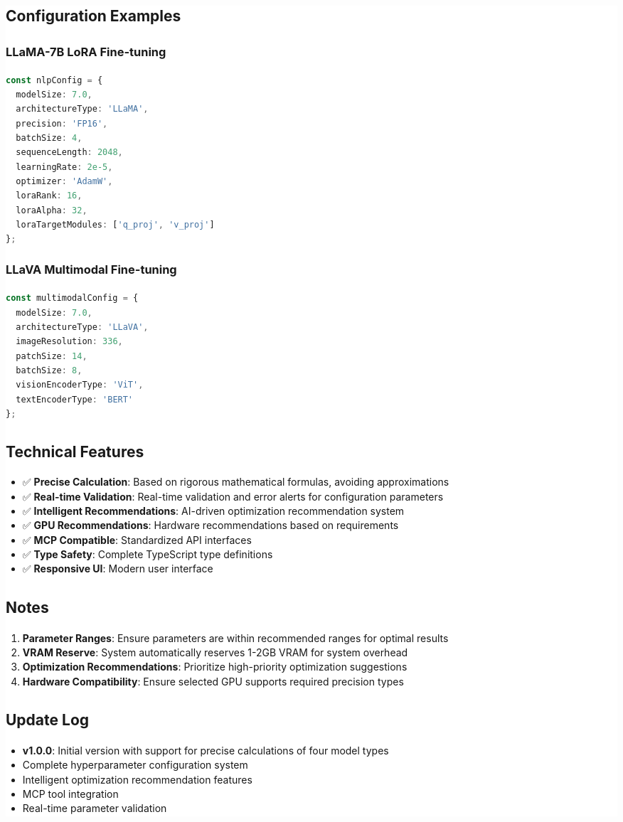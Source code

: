 
## Configuration Examples

### LLaMA-7B LoRA Fine-tuning
```typescript
const nlpConfig = {
  modelSize: 7.0,
  architectureType: 'LLaMA',
  precision: 'FP16',
  batchSize: 4,
  sequenceLength: 2048,
  learningRate: 2e-5,
  optimizer: 'AdamW',
  loraRank: 16,
  loraAlpha: 32,
  loraTargetModules: ['q_proj', 'v_proj']
};
```

### LLaVA Multimodal Fine-tuning
```typescript
const multimodalConfig = {
  modelSize: 7.0,
  architectureType: 'LLaVA',
  imageResolution: 336,
  patchSize: 14,
  batchSize: 8,
  visionEncoderType: 'ViT',
  textEncoderType: 'BERT'
};
```

## Technical Features

- ✅ **Precise Calculation**: Based on rigorous mathematical formulas, avoiding approximations
- ✅ **Real-time Validation**: Real-time validation and error alerts for configuration parameters
- ✅ **Intelligent Recommendations**: AI-driven optimization recommendation system
- ✅ **GPU Recommendations**: Hardware recommendations based on requirements
- ✅ **MCP Compatible**: Standardized API interfaces
- ✅ **Type Safety**: Complete TypeScript type definitions
- ✅ **Responsive UI**: Modern user interface

## Notes

1. **Parameter Ranges**: Ensure parameters are within recommended ranges for optimal results
2. **VRAM Reserve**: System automatically reserves 1-2GB VRAM for system overhead
3. **Optimization Recommendations**: Prioritize high-priority optimization suggestions
4. **Hardware Compatibility**: Ensure selected GPU supports required precision types

## Update Log

- **v1.0.0**: Initial version with support for precise calculations of four model types
- Complete hyperparameter configuration system
- Intelligent optimization recommendation features
- MCP tool integration
- Real-time parameter validation
